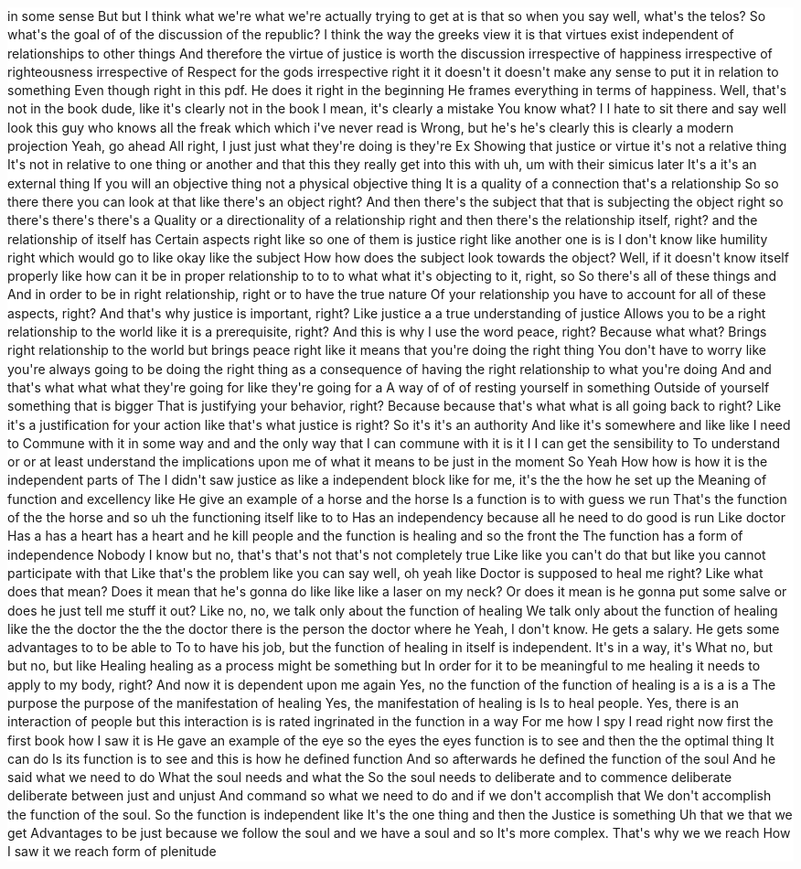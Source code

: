 in some sense But but I think what we're what we're actually trying to get at is that so when you say well, what's the telos? So what's the goal of of the discussion of the republic? I think the way the greeks view it is that virtues exist independent of relationships to other things And therefore the virtue of justice is worth the discussion irrespective of happiness irrespective of righteousness irrespective of Respect for the gods irrespective right it it doesn't it doesn't make any sense to put it in relation to something Even though right in this pdf. He does it right in the beginning He frames everything in terms of happiness. Well, that's not in the book dude, like it's clearly not in the book I mean, it's clearly a mistake You know what? I I hate to sit there and say well look this guy who knows all the freak which which i've never read is Wrong, but he's he's clearly this is clearly a modern projection Yeah, go ahead All right, I just just what they're doing is they're Ex Showing that justice or virtue it's not a relative thing It's not in relative to one thing or another and that this they really get into this with uh, um with their simicus later It's a it's an external thing If you will an objective thing not a physical objective thing It is a quality of a connection that's a relationship So so there there you can look at that like there's an object right? And then there's the subject that that is subjecting the object right so there's there's there's a Quality or a directionality of a relationship right and then there's the relationship itself, right? and the relationship of itself has Certain aspects right like so one of them is justice right like another one is is I don't know like humility right which would go to like okay like the subject How how does the subject look towards the object? Well, if it doesn't know itself properly like how can it be in proper relationship to to to what what it's objecting to it, right, so So there's all of these things and And in order to be in right relationship, right or to have the true nature Of your relationship you have to account for all of these aspects, right? And that's why justice is important, right? Like justice a a true understanding of justice Allows you to be a right relationship to the world like it is a prerequisite, right? And this is why I use the word peace, right? Because what what? Brings right relationship to the world but brings peace right like it means that you're doing the right thing You don't have to worry like you're always going to be doing the right thing as a consequence of having the right relationship to what you're doing And and that's what what what they're going for like they're going for a A way of of of resting yourself in something Outside of yourself something that is bigger That is justifying your behavior, right? Because because that's what what is all going back to right? Like it's a justification for your action like that's what justice is right? So it's it's an authority And like it's somewhere and like like I need to Commune with it in some way and and the only way that I can commune with it is it I I can get the sensibility to To understand or or at least understand the implications upon me of what it means to be just in the moment So Yeah How how is how it is the independent parts of The I didn't saw justice as like a independent block like for me, it's the the how he set up the Meaning of function and excellency like He give an example of a horse and the horse Is a function is to with guess we run That's the function of the the horse and so uh the functioning itself like to to Has an independency because all he need to do good is run Like doctor Has a has a heart has a heart and he kill people and the function is healing and so the front the The function has a form of independence Nobody I know but no, that's that's not that's not completely true Like like you can't do that but like you cannot participate with that Like that's the problem like you can say well, oh yeah like Doctor is supposed to heal me right? Like what does that mean? Does it mean that he's gonna do like like like a laser on my neck? Or does it mean is he gonna put some salve or does he just tell me stuff it out? Like no, no, we talk only about the function of healing We talk only about the function of healing like the the doctor the the the doctor there is the person the doctor where he Yeah, I don't know. He gets a salary. He gets some advantages to to be able to To to have his job, but the function of healing in itself is independent. It's in a way, it's What no, but but no, but like Healing healing as a process might be something but In order for it to be meaningful to me healing it needs to apply to my body, right? And now it is dependent upon me again Yes, no the function of the function of healing is a is a is a The purpose the purpose of the manifestation of healing Yes, the manifestation of healing is Is to heal people. Yes, there is an interaction of people but this interaction is is rated ingrinated in the function in a way For me how I spy I read right now first the first book how I saw it is He gave an example of the eye so the eyes the eyes function is to see and then the the optimal thing It can do Is its function is to see and this is how he defined function And so afterwards he defined the function of the soul And he said what we need to do What the soul needs and what the So the soul needs to deliberate and to commence deliberate deliberate between just and unjust And command so what we need to do and if we don't accomplish that We don't accomplish the function of the soul. So the function is independent like It's the one thing and then the Justice is something Uh that we that we get Advantages to be just because we follow the soul and we have a soul and so It's more complex. That's why we we reach How I saw it we reach form of plenitude